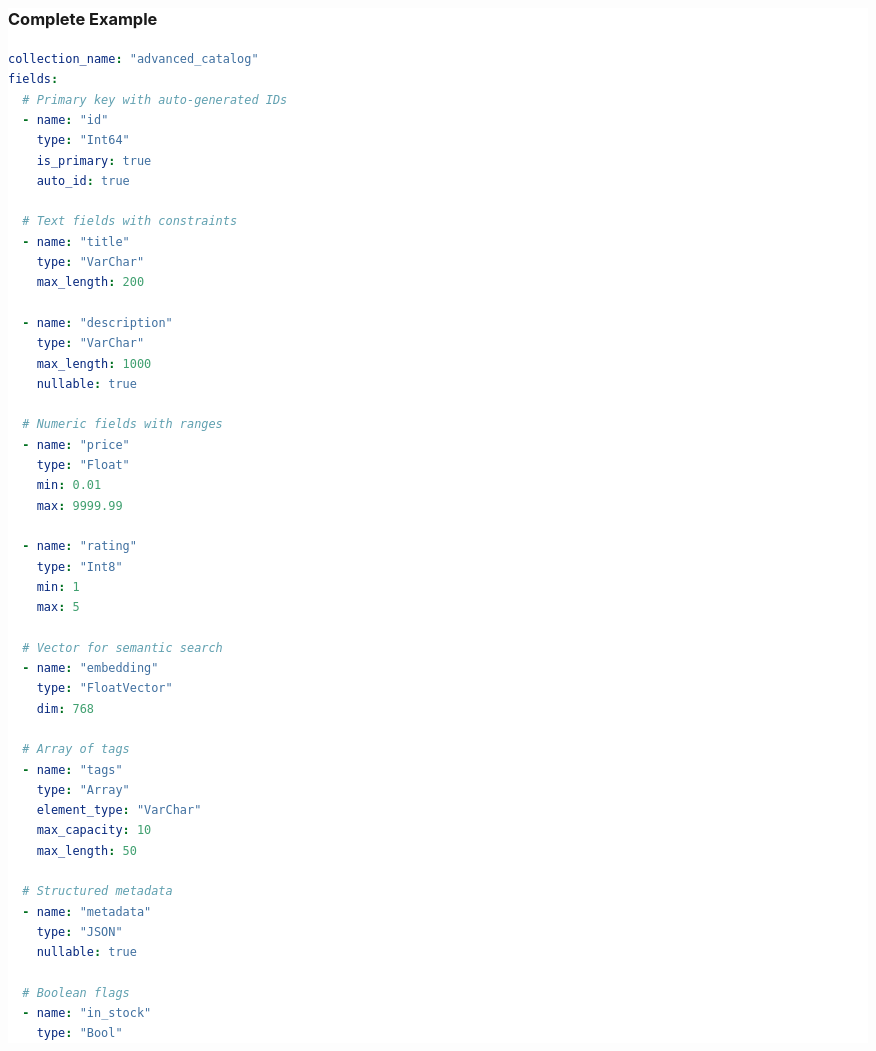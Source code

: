 ### Complete Example

```yaml
collection_name: "advanced_catalog"
fields:
  # Primary key with auto-generated IDs
  - name: "id"
    type: "Int64"
    is_primary: true
    auto_id: true
  
  # Text fields with constraints
  - name: "title"
    type: "VarChar"
    max_length: 200
  
  - name: "description"
    type: "VarChar"
    max_length: 1000
    nullable: true
  
  # Numeric fields with ranges
  - name: "price"
    type: "Float"
    min: 0.01
    max: 9999.99
  
  - name: "rating"
    type: "Int8"
    min: 1
    max: 5
  
  # Vector for semantic search
  - name: "embedding"
    type: "FloatVector"
    dim: 768
  
  # Array of tags
  - name: "tags"
    type: "Array"
    element_type: "VarChar"
    max_capacity: 10
    max_length: 50
  
  # Structured metadata
  - name: "metadata"
    type: "JSON"
    nullable: true
  
  # Boolean flags
  - name: "in_stock"
    type: "Bool"
```
